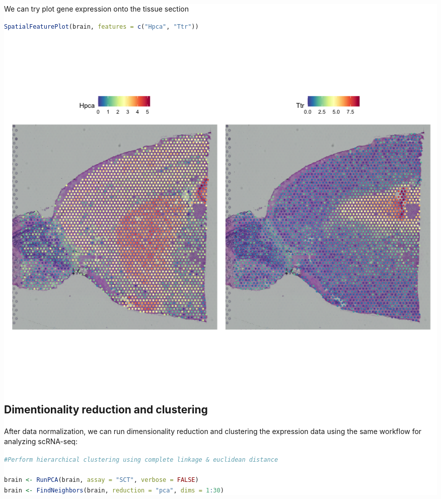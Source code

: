 We can try plot gene expression onto the tissue section

``` r
SpatialFeaturePlot(brain, features = c("Hpca", "Ttr"))
```

![](Spatialtranscriptomics_files/figure-gfm/plotting%20genes-1.png)

## Dimentionality reduction and clustering

After data normalization, we can run dimensionality reduction and
clustering the expression data using the same workflow for analyzing
scRNA-seq:

``` r
#Perform hierarchical clustering using complete linkage & euclidean distance

brain <- RunPCA(brain, assay = "SCT", verbose = FALSE)
brain <- FindNeighbors(brain, reduction = "pca", dims = 1:30)
```

